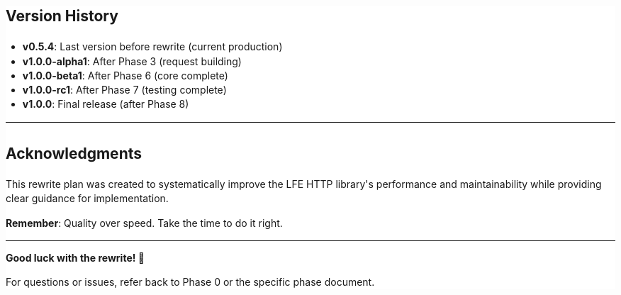 
## Version History

- **v0.5.4**: Last version before rewrite (current production)
- **v1.0.0-alpha1**: After Phase 3 (request building)
- **v1.0.0-beta1**: After Phase 6 (core complete)
- **v1.0.0-rc1**: After Phase 7 (testing complete)
- **v1.0.0**: Final release (after Phase 8)

---

## Acknowledgments

This rewrite plan was created to systematically improve the LFE HTTP library's performance and maintainability while providing clear guidance for implementation.

**Remember**: Quality over speed. Take the time to do it right.

---

**Good luck with the rewrite! 🚀**

For questions or issues, refer back to Phase 0 or the specific phase document.
